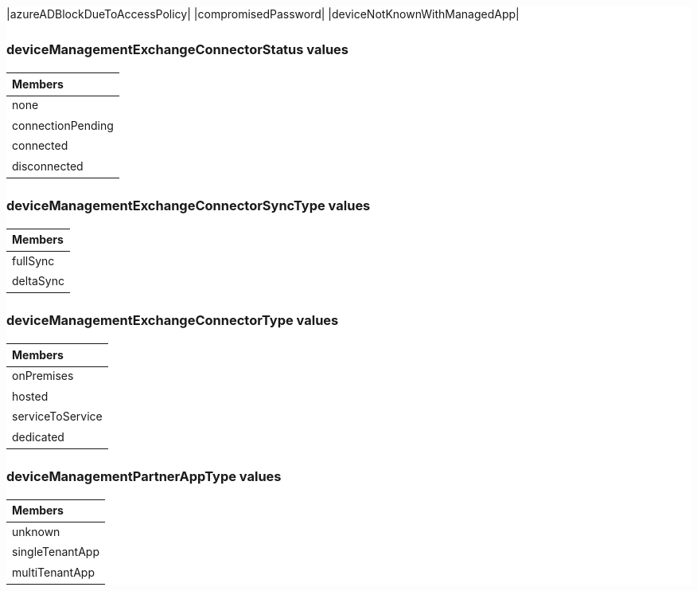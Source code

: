 |azureADBlockDueToAccessPolicy|
|compromisedPassword|
|deviceNotKnownWithManagedApp|

### deviceManagementExchangeConnectorStatus values 



|Members|
|:---|
|none|
|connectionPending|
|connected|
|disconnected|

### deviceManagementExchangeConnectorSyncType values 



|Members|
|:---|
|fullSync|
|deltaSync|

### deviceManagementExchangeConnectorType values 



|Members|
|:---|
|onPremises|
|hosted|
|serviceToService|
|dedicated|

### deviceManagementPartnerAppType values 



|Members|
|:---|
|unknown|
|singleTenantApp|
|multiTenantApp|
